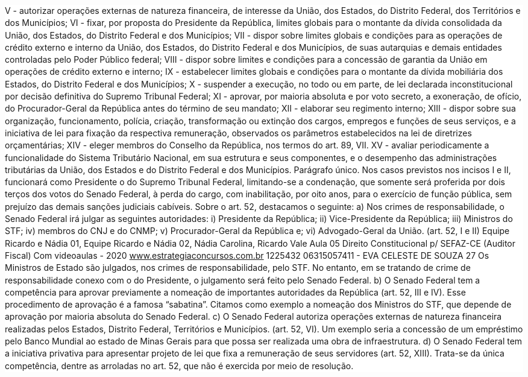 V - autorizar  operações  externas  de  natureza  financeira,  de  interesse  da  União,  dos Estados, do Distrito Federal, dos Territórios e dos Municípios;
VI - fixar,  por  proposta  do  Presidente  da  República,  limites  globais  para  o  montante  da dívida consolidada da União, dos Estados, do Distrito Federal e dos Municípios;
VII - dispor sobre limites globais e condições para as operações de crédito externo e interno da União, dos Estados, do Distrito Federal e dos Municípios, de suas autarquias e demais entidades controladas pelo Poder Público federal;
VIII - dispor sobre limites e condições para a concessão de garantia da União em operações de crédito externo e interno;
IX - estabelecer  limites  globais  e  condições  para  o  montante  da  dívida  mobiliária  dos Estados, do Distrito Federal e dos Municípios;
X - suspender  a  execução,  no  todo  ou  em  parte,  de  lei  declarada  inconstitucional por decisão definitiva do Supremo Tribunal Federal;
XI - aprovar,  por  maioria  absoluta  e  por  voto  secreto,  a  exoneração,  de  ofício,  do Procurador-Geral da República antes do término de seu mandato;
XII - elaborar seu regimento interno;
XIII - dispor  sobre sua  organização,  funcionamento,  polícia,  criação,  transformação  ou extinção dos cargos, empregos e funções de seus serviços, e a iniciativa de lei para fixação da  respectiva  remuneração,  observados  os  parâmetros  estabelecidos  na  lei  de  diretrizes orçamentárias;
XIV - eleger membros do Conselho da República, nos termos do art. 89, VII.
XV - avaliar  periodicamente  a  funcionalidade  do  Sistema  Tributário  Nacional,  em  sua estrutura e seus componentes, e o desempenho das administrações tributárias da União, dos Estados e do Distrito Federal e dos Municípios.
Parágrafo  único. Nos  casos  previstos  nos  incisos  I  e  II,  funcionará  como  Presidente  o  do Supremo  Tribunal  Federal,  limitando-se  a  condenação,  que  somente  será  proferida  por dois terços dos votos do Senado Federal, à perda do cargo, com inabilitação, por oito anos, para o exercício de função pública, sem prejuízo das demais sanções judiciais cabíveis.
Sobre o art. 52, destacamos o seguinte:
a) Nos crimes  de  responsabilidade,  o  Senado  Federal  irá julgar  as  seguintes  autoridades: i) Presidente da República; ii) Vice-Presidente da República; iii) Ministros do STF; iv) membros do CNJ e do CNMP; v) Procurador-Geral da República e; vi) Advogado-Geral da União. (art. 52, I e II) Equipe Ricardo e Nádia 01, Equipe Ricardo e Nádia 02, Nádia Carolina, Ricardo Vale Aula 05
Direito Constitucional p/ SEFAZ-CE (Auditor Fiscal) Com videoaulas - 2020 www.estrategiaconcursos.com.br 1225432
06315057411 - EVA CELESTE DE SOUZA 
27
Os  Ministros  de  Estado  são  julgados, nos  crimes de  responsabilidade, pelo  STF.  No  entanto,  em  se tratando de crime de responsabilidade conexo com o do Presidente, o julgamento será feito pelo Senado Federal.
b) O  Senado  Federal  tem  a  competência  para aprovar  previamente a  nomeação  de  importantes autoridades da República (art. 52, III e IV). Esse procedimento de aprovação é a famosa “sabatina”.
Citamos como exemplo a nomeação dos Ministros do STF, que depende de aprovação por maioria absoluta do Senado Federal.
c) O  Senado  Federal autoriza  operações  externas  de  natureza  financeira realizadas pelos  Estados, Distrito  Federal,  Territórios  e  Municípios.  (art.  52,  VI).  Um  exemplo  seria  a  concessão  de  um empréstimo pelo Banco Mundial ao estado de Minas Gerais para que possa ser realizada uma obra de infraestrutura.
d) O Senado Federal tem a iniciativa privativa para apresentar projeto de lei que fixa a remuneração de seus servidores (art. 52, XIII). Trata-se da única competência, dentre as arroladas no art. 52, que não é exercida por meio de resolução.
